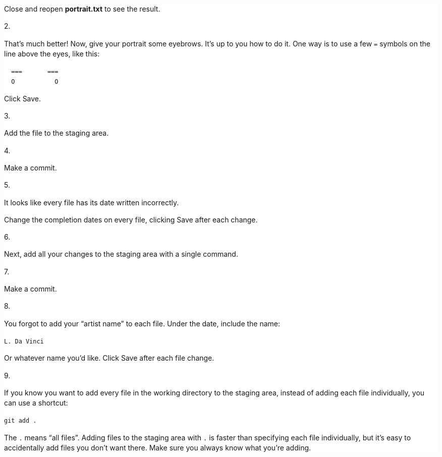 Close and reopen **portrait.txt** to see the result.

2\.

That’s much better! Now, give your portrait some eyebrows. It’s up to
you how to do it. One way is to use a few `=` symbols on the line above
the eyes, like this:

``` git
  ===       ===
  O           O 
```

Click Save.

3\.

Add the file to the staging area.

4\.

Make a commit.

5\.

It looks like every file has its date written incorrectly.

Change the completion dates on every file, clicking Save after each
change.

6\.

Next, add all your changes to the staging area with a single command.

7\.

Make a commit.

8\.

You forgot to add your “artist name” to each file. Under the date,
include the name:

``` git
L. Da Vinci
```

Or whatever name you’d like. Click Save after each file change.

9\.

If you know you want to add every file in the working directory to the
staging area, instead of adding each file individually, you can use a
shortcut:

``` git
git add .
```

The `.` means “all files”. Adding files to the staging area with `.` is
faster than specifying each file individually, but it’s easy to
accidentally add files you don’t want there. Make sure you always know
what you’re adding.
